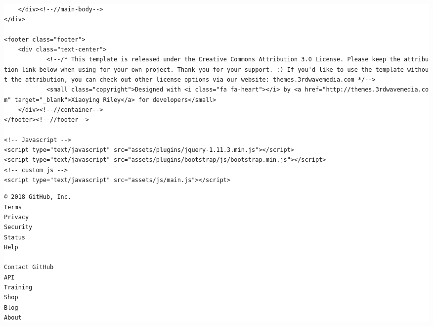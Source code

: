         </div><!--//main-body-->
    </div>
 
    <footer class="footer">
        <div class="text-center">
                <!--/* This template is released under the Creative Commons Attribution 3.0 License. Please keep the attribution link below when using for your own project. Thank you for your support. :) If you'd like to use the template without the attribution, you can check out other license options via our website: themes.3rdwavemedia.com */-->
                <small class="copyright">Designed with <i class="fa fa-heart"></i> by <a href="http://themes.3rdwavemedia.com" target="_blank">Xiaoying Riley</a> for developers</small>
        </div><!--//container-->
    </footer><!--//footer-->
 
    <!-- Javascript -->          
    <script type="text/javascript" src="assets/plugins/jquery-1.11.3.min.js"></script>
    <script type="text/javascript" src="assets/plugins/bootstrap/js/bootstrap.min.js"></script>    
    <!-- custom js -->
    <script type="text/javascript" src="assets/js/main.js"></script>            
</body>
</html> 

    © 2018 GitHub, Inc.
    Terms
    Privacy
    Security
    Status
    Help

    Contact GitHub
    API
    Training
    Shop
    Blog
    About
